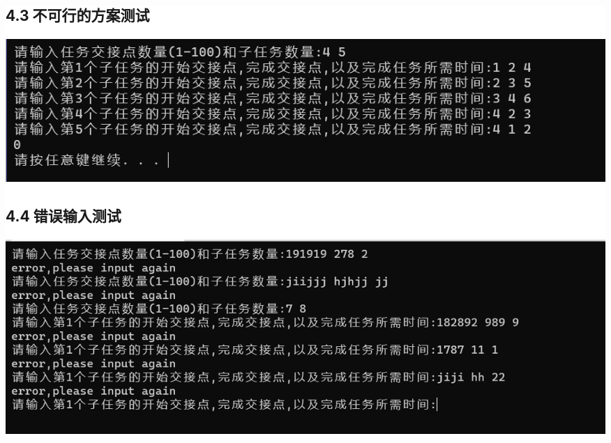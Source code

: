 ## 4.3 不可行的方案测试

![image-20221209215223796](picture/image-20221209215223796.png)

## 4.4 错误输入测试

![image-20221209215353563](picture/image-20221209215353563.png)